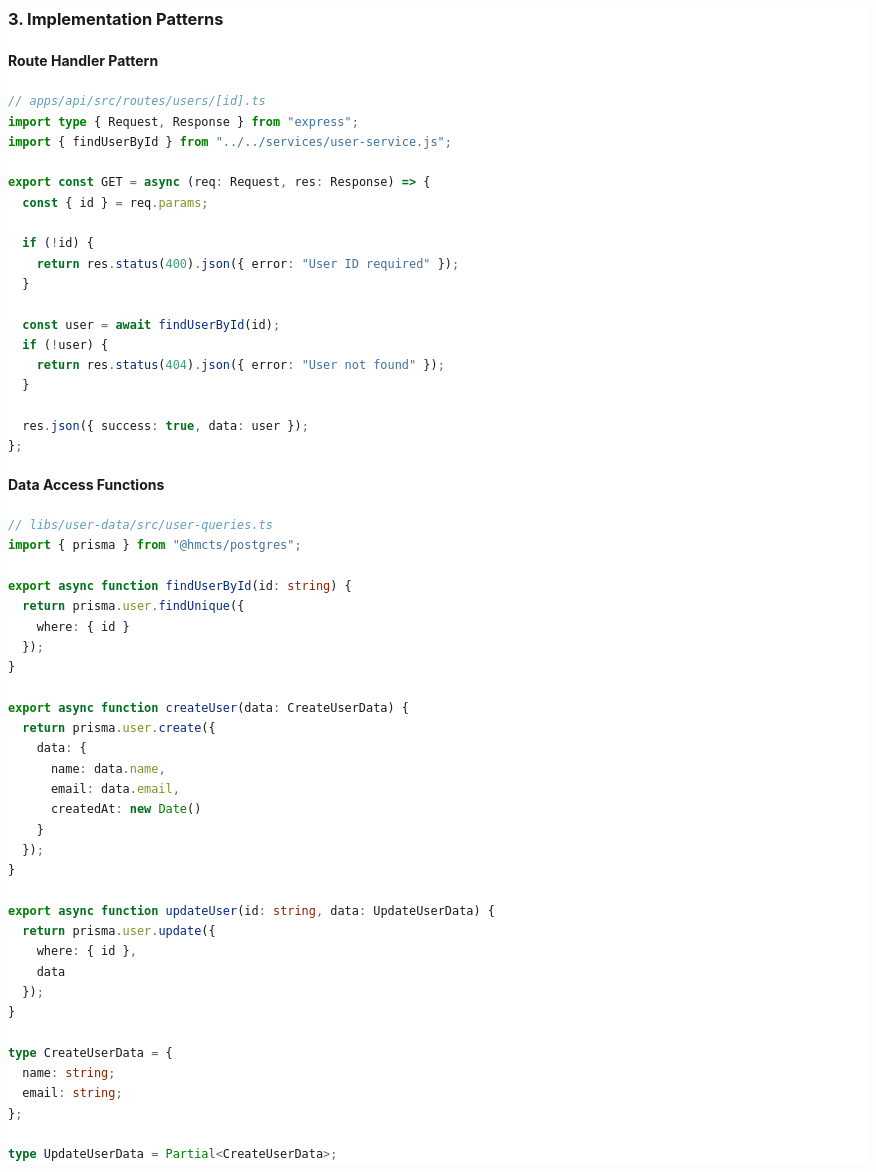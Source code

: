 ### 3. Implementation Patterns

#### Route Handler Pattern
```typescript
// apps/api/src/routes/users/[id].ts
import type { Request, Response } from "express";
import { findUserById } from "../../services/user-service.js";

export const GET = async (req: Request, res: Response) => {
  const { id } = req.params;
  
  if (!id) {
    return res.status(400).json({ error: "User ID required" });
  }

  const user = await findUserById(id);
  if (!user) {
    return res.status(404).json({ error: "User not found" });
  }

  res.json({ success: true, data: user });
};
```

#### Data Access Functions
```typescript
// libs/user-data/src/user-queries.ts
import { prisma } from "@hmcts/postgres";

export async function findUserById(id: string) {
  return prisma.user.findUnique({
    where: { id }
  });
}

export async function createUser(data: CreateUserData) {
  return prisma.user.create({
    data: {
      name: data.name,
      email: data.email,
      createdAt: new Date()
    }
  });
}

export async function updateUser(id: string, data: UpdateUserData) {
  return prisma.user.update({
    where: { id },
    data
  });
}

type CreateUserData = {
  name: string;
  email: string;
};

type UpdateUserData = Partial<CreateUserData>;
```

